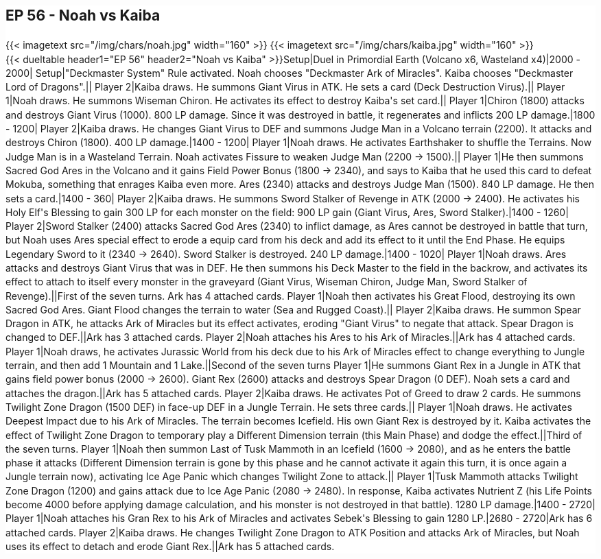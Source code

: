 ## EP 56 - Noah vs Kaiba

<div style="display: flex; justify-content: left; gap: 5px;">
{{< imagetext src="/img/chars/noah.jpg" width="160" >}}
{{< imagetext src="/img/chars/kaiba.jpg" width="160" >}}
</div>
{{< dueltable header1="EP 56" header2="Noah vs Kaiba" >}}Setup|Duel in Primordial Earth (Volcano x6, Wasteland x4)|2000 - 2000|
Setup|"Deckmaster System" Rule activated. Noah chooses "Deckmaster Ark of Miracles". Kaiba chooses "Deckmaster Lord of Dragons".||
Player 2|Kaiba draws. He summons Giant Virus in ATK. He sets a card (Deck Destruction Virus).||
Player 1|Noah draws. He summons Wiseman Chiron. He activates its effect to destroy Kaiba's set card.||
Player 1|Chiron (1800) attacks and destroys Giant Virus (1000). 800 LP damage. Since it was destroyed in battle, it regenerates and inflicts 200 LP damage.|1800 - 1200|
Player 2|Kaiba draws. He changes Giant Virus to DEF and summons Judge Man in a Volcano terrain (2200). It attacks and destroys Chiron (1800). 400 LP damage.|1400 - 1200|
Player 1|Noah draws. He activates Earthshaker to shuffle the Terrains. Now Judge Man is in a Wasteland Terrain. Noah activates Fissure to weaken Judge Man (2200 → 1500).||
Player 1|He then summons Sacred God Ares in the Volcano and it gains Field Power Bonus (1800 → 2340), and says to Kaiba that he used this card to defeat Mokuba, something that enrages Kaiba even more. Ares (2340) attacks and destroys Judge Man (1500). 840 LP damage. He then sets a card.|1400 - 360|
Player 2|Kaiba draws. He summons Sword Stalker of Revenge in ATK (2000 → 2400). He activates his Holy Elf's Blessing to gain 300 LP for each monster on the field: 900 LP gain (Giant Virus, Ares, Sword Stalker).|1400 - 1260|
Player 2|Sword Stalker (2400) attacks Sacred God Ares (2340) to inflict damage, as Ares cannot be destroyed in battle that turn, but Noah uses Ares special effect to erode a equip card from his deck and add its effect to it until the End Phase. He equips Legendary Sword to it (2340 → 2640). Sword Stalker is destroyed. 240 LP damage.|1400 - 1020|
Player 1|Noah draws. Ares attacks and destroys Giant Virus that was in DEF. He then summons his Deck Master to the field in the backrow, and activates its effect to attach to itself every monster in the graveyard (Giant Virus, Wiseman Chiron, Judge Man, Sword Stalker of Revenge).||First of the seven turns. Ark has 4 attached cards.
Player 1|Noah then activates his Great Flood, destroying its own Sacred God Ares. Giant Flood changes the terrain to water (Sea and Rugged Coast).||
Player 2|Kaiba draws. He summon Spear Dragon in ATK, he attacks Ark of Miracles but its effect activates, eroding "Giant Virus" to negate that attack. Spear Dragon is changed to DEF.||Ark has 3 attached cards.
Player 2|Noah attaches his Ares to his Ark of Miracles.||Ark has 4 attached cards.
Player 1|Noah draws, he activates Jurassic World from his deck due to his Ark of Miracles effect to change everything to Jungle terrain, and then add 1 Mountain and 1 Lake.||Second of the seven turns
Player 1|He summons Giant Rex in a Jungle in ATK that gains field power bonus (2000 → 2600). Giant Rex (2600) attacks and destroys Spear Dragon (0 DEF). Noah sets a card and attaches the dragon.||Ark has 5 attached cards.
Player 2|Kaiba draws. He activates Pot of Greed to draw 2 cards. He summons Twilight Zone Dragon (1500 DEF) in face-up DEF in a Jungle Terrain. He sets three cards.||
Player 1|Noah draws. He activates Deepest Impact due to his Ark of Miracles. The terrain becomes Icefield. His own Giant Rex is destroyed by it. Kaiba activates the effect of Twilight Zone Dragon to temporary play a Different Dimension terrain (this Main Phase) and dodge the effect.||Third of the seven turns.
Player 1|Noah then summon Last of Tusk Mammoth in an Icefield (1600 → 2080), and as he enters the battle phase it attacks (Different Dimension terrain is gone by this phase and he cannot activate it again this turn, it is once again a Jungle terrain now), activating Ice Age Panic which changes Twilight Zone to attack.||
Player 1|Tusk Mammoth attacks Twilight Zone Dragon (1200) and gains attack due to Ice Age Panic (2080 → 2480). In response, Kaiba activates Nutrient Z (his Life Points become 4000 before applying damage calculation, and his monster is not destroyed in that battle). 1280 LP damage.|1400 - 2720|
Player 1|Noah attaches his Gran Rex to his Ark of Miracles and activates Sebek's Blessing to gain 1280 LP.|2680 - 2720|Ark has 6 attached cards.
Player 2|Kaiba draws. He changes Twilight Zone Dragon to ATK Position and attacks Ark of Miracles, but Noah uses its effect to detach and erode Giant Rex.||Ark has 5 attached cards.